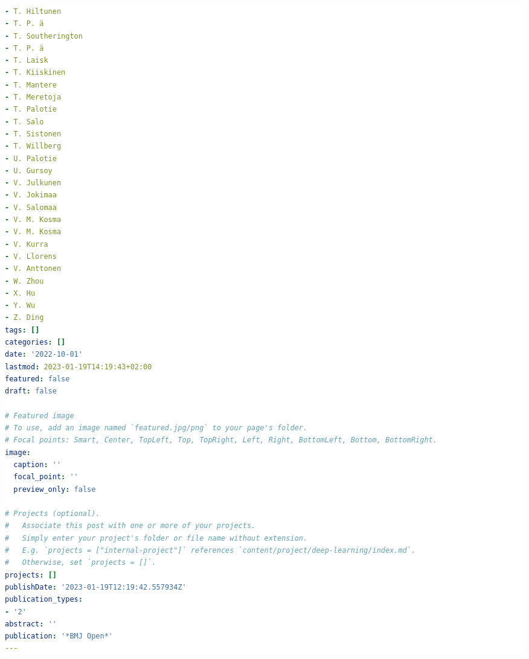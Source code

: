 ```yaml
- T. Hiltunen
- T. P. ä
- T. Southerington
- T. P. ä
- T. Laisk
- T. Kiiskinen
- T. Mantere
- T. Meretoja
- T. Palotie
- T. Salo
- T. Sistonen
- T. Willberg
- U. Palotie
- U. Gursoy
- V. Julkunen
- V. Jokimaa
- V. Salomaa
- V. M. Kosma
- V. M. Kosma
- V. Kurra
- V. Llorens
- V. Anttonen
- W. Zhou
- X. Hu
- Y. Wu
- Z. Ding
tags: []
categories: []
date: '2022-10-01'
lastmod: 2023-01-19T14:19:43+02:00
featured: false
draft: false

# Featured image
# To use, add an image named `featured.jpg/png` to your page's folder.
# Focal points: Smart, Center, TopLeft, Top, TopRight, Left, Right, BottomLeft, Bottom, BottomRight.
image:
  caption: ''
  focal_point: ''
  preview_only: false

# Projects (optional).
#   Associate this post with one or more of your projects.
#   Simply enter your project's folder or file name without extension.
#   E.g. `projects = ["internal-project"]` references `content/project/deep-learning/index.md`.
#   Otherwise, set `projects = []`.
projects: []
publishDate: '2023-01-19T12:19:42.557934Z'
publication_types:
- '2'
abstract: ''
publication: '*BMJ Open*'
---
```

